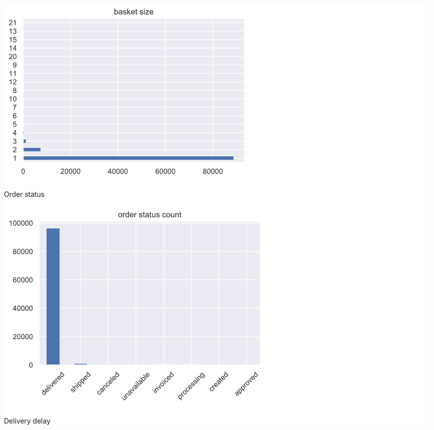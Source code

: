 ![](img/eda/basket_size_count.png)

Order status

![](img/eda/order_status_count.png)

Delivery delay
